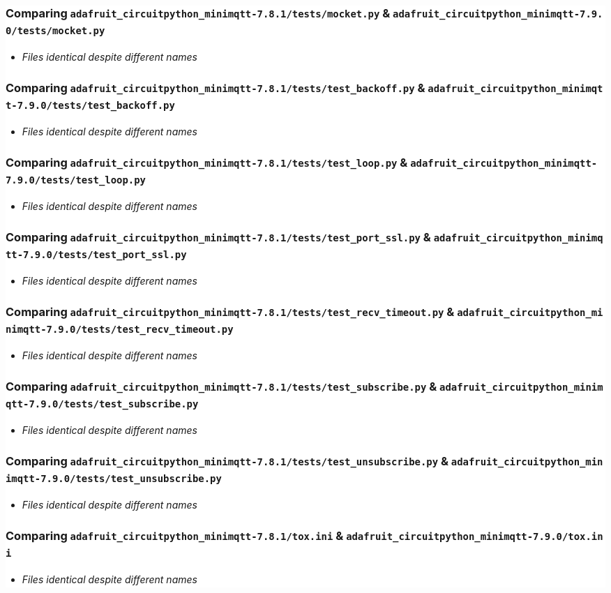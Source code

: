 ### Comparing `adafruit_circuitpython_minimqtt-7.8.1/tests/mocket.py` & `adafruit_circuitpython_minimqtt-7.9.0/tests/mocket.py`

 * *Files identical despite different names*

### Comparing `adafruit_circuitpython_minimqtt-7.8.1/tests/test_backoff.py` & `adafruit_circuitpython_minimqtt-7.9.0/tests/test_backoff.py`

 * *Files identical despite different names*

### Comparing `adafruit_circuitpython_minimqtt-7.8.1/tests/test_loop.py` & `adafruit_circuitpython_minimqtt-7.9.0/tests/test_loop.py`

 * *Files identical despite different names*

### Comparing `adafruit_circuitpython_minimqtt-7.8.1/tests/test_port_ssl.py` & `adafruit_circuitpython_minimqtt-7.9.0/tests/test_port_ssl.py`

 * *Files identical despite different names*

### Comparing `adafruit_circuitpython_minimqtt-7.8.1/tests/test_recv_timeout.py` & `adafruit_circuitpython_minimqtt-7.9.0/tests/test_recv_timeout.py`

 * *Files identical despite different names*

### Comparing `adafruit_circuitpython_minimqtt-7.8.1/tests/test_subscribe.py` & `adafruit_circuitpython_minimqtt-7.9.0/tests/test_subscribe.py`

 * *Files identical despite different names*

### Comparing `adafruit_circuitpython_minimqtt-7.8.1/tests/test_unsubscribe.py` & `adafruit_circuitpython_minimqtt-7.9.0/tests/test_unsubscribe.py`

 * *Files identical despite different names*

### Comparing `adafruit_circuitpython_minimqtt-7.8.1/tox.ini` & `adafruit_circuitpython_minimqtt-7.9.0/tox.ini`

 * *Files identical despite different names*

